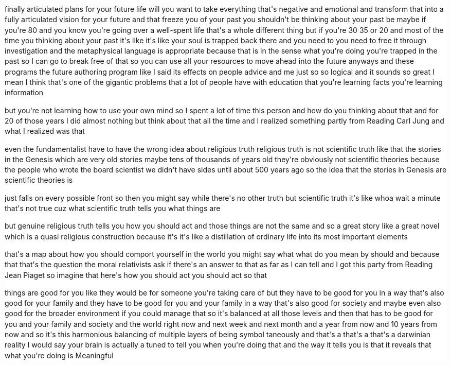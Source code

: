 <timemark seconds="7955" />

finally articulated plans for your future life will you want to take everything that's negative and emotional and transform that into a fully articulated vision for your future and that freeze you of your past you shouldn't be thinking about your past be maybe if you're 80 and you know you're going over a well-spent life that's a whole different thing but if you're 30 35 or 20 and most of the time you thinking about your past it's like it's like your soul is trapped back there and you need to you need to free it through investigation and the metaphysical language is appropriate because that is in the sense what you're doing you're trapped in the past so I can go to break free of that so you can use all your resources to move ahead into the future anyways and these programs the future authoring program like I said its effects on people advice and me just so so logical and it sounds so great I mean I think that's one of the gigantic problems that a lot of people have with education that you're learning facts you're learning information

<timemark seconds="8015" />

but you're not learning how to use your own mind so I spent a lot of time this person and how do you thinking about that and for 20 of those years I did almost nothing but think about that all the time and I realized something partly from Reading Carl Jung and what I realized was that

<timemark seconds="8046" />

even the fundamentalist have to have the wrong idea about religious truth religious truth is not scientific truth like that the stories in the Genesis which are very old stories maybe tens of thousands of years old they're obviously not scientific theories because the people who wrote the board scientist we didn't have sides until about 500 years ago so the idea that the stories in Genesis are scientific theories is

<timemark seconds="8070" />

just falls on every possible front so then you might say while there's no other truth but scientific truth it's like whoa wait a minute that's not true cuz what scientific truth tells you what things are

<timemark seconds="8085" />

but genuine religious truth tells you how you should act and those things are not the same and so a great story like a great novel which is a quasi religious construction because it's it's like a distillation of ordinary life into its most important elements

<timemark seconds="8104" />

that's a map about how you should comport yourself in the world you might say what what do you mean by should and because that that's the question the moral relativists ask if there's an answer to that as far as I can tell and I got this party from Reading Jean Piaget so imagine that here's how you should act you should act so that

<timemark seconds="8123" />

things are good for you like they would be for someone you're taking care of but they have to be good for you in a way that's also good for your family and they have to be good for you and your family in a way that's also good for society and maybe even also good for the broader environment if you could manage that so it's balanced at all those levels and then that has to be good for you and your family and society and the world right now and next week and next month and a year from now and 10 years from now and so it's this harmonious balancing of multiple layers of being symbol taneously and that's a that's a that's a darwinian reality I would say your brain is actually a tuned to tell you when you're doing that and the way it tells you is that it reveals that what you're doing is Meaningful
